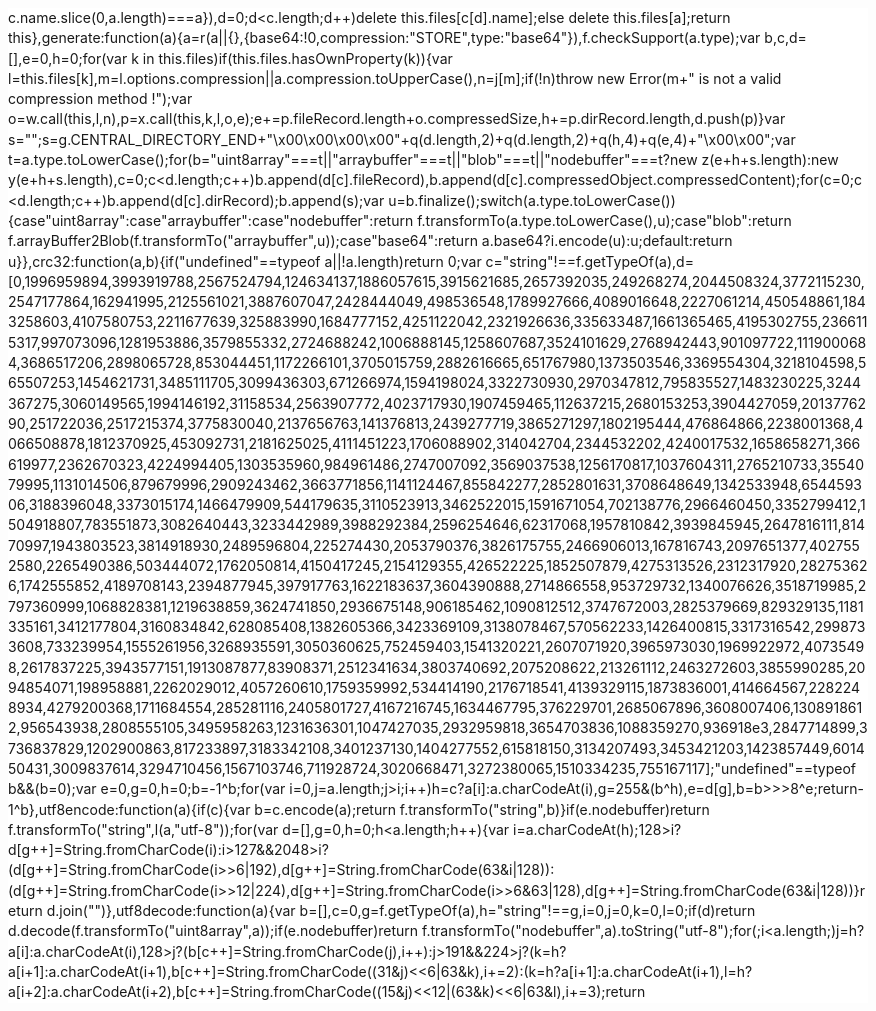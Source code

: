 c.name.slice(0,a.length)===a}),d=0;d<c.length;d++)delete this.files[c[d].name];else delete this.files[a];return this},generate:function(a){a=r(a||{},{base64:!0,compression:"STORE",type:"base64"}),f.checkSupport(a.type);var b,c,d=[],e=0,h=0;for(var k in this.files)if(this.files.hasOwnProperty(k)){var l=this.files[k],m=l.options.compression||a.compression.toUpperCase(),n=j[m];if(!n)throw new Error(m+" is not a valid compression method !");var o=w.call(this,l,n),p=x.call(this,k,l,o,e);e+=p.fileRecord.length+o.compressedSize,h+=p.dirRecord.length,d.push(p)}var s="";s=g.CENTRAL_DIRECTORY_END+"\x00\x00\x00\x00"+q(d.length,2)+q(d.length,2)+q(h,4)+q(e,4)+"\x00\x00";var t=a.type.toLowerCase();for(b="uint8array"===t||"arraybuffer"===t||"blob"===t||"nodebuffer"===t?new z(e+h+s.length):new y(e+h+s.length),c=0;c<d.length;c++)b.append(d[c].fileRecord),b.append(d[c].compressedObject.compressedContent);for(c=0;c<d.length;c++)b.append(d[c].dirRecord);b.append(s);var u=b.finalize();switch(a.type.toLowerCase()){case"uint8array":case"arraybuffer":case"nodebuffer":return f.transformTo(a.type.toLowerCase(),u);case"blob":return f.arrayBuffer2Blob(f.transformTo("arraybuffer",u));case"base64":return a.base64?i.encode(u):u;default:return u}},crc32:function(a,b){if("undefined"==typeof a||!a.length)return 0;var c="string"!==f.getTypeOf(a),d=[0,1996959894,3993919788,2567524794,124634137,1886057615,3915621685,2657392035,249268274,2044508324,3772115230,2547177864,162941995,2125561021,3887607047,2428444049,498536548,1789927666,4089016648,2227061214,450548861,1843258603,4107580753,2211677639,325883990,1684777152,4251122042,2321926636,335633487,1661365465,4195302755,2366115317,997073096,1281953886,3579855332,2724688242,1006888145,1258607687,3524101629,2768942443,901097722,1119000684,3686517206,2898065728,853044451,1172266101,3705015759,2882616665,651767980,1373503546,3369554304,3218104598,565507253,1454621731,3485111705,3099436303,671266974,1594198024,3322730930,2970347812,795835527,1483230225,3244367275,3060149565,1994146192,31158534,2563907772,4023717930,1907459465,112637215,2680153253,3904427059,2013776290,251722036,2517215374,3775830040,2137656763,141376813,2439277719,3865271297,1802195444,476864866,2238001368,4066508878,1812370925,453092731,2181625025,4111451223,1706088902,314042704,2344532202,4240017532,1658658271,366619977,2362670323,4224994405,1303535960,984961486,2747007092,3569037538,1256170817,1037604311,2765210733,3554079995,1131014506,879679996,2909243462,3663771856,1141124467,855842277,2852801631,3708648649,1342533948,654459306,3188396048,3373015174,1466479909,544179635,3110523913,3462522015,1591671054,702138776,2966460450,3352799412,1504918807,783551873,3082640443,3233442989,3988292384,2596254646,62317068,1957810842,3939845945,2647816111,81470997,1943803523,3814918930,2489596804,225274430,2053790376,3826175755,2466906013,167816743,2097651377,4027552580,2265490386,503444072,1762050814,4150417245,2154129355,426522225,1852507879,4275313526,2312317920,282753626,1742555852,4189708143,2394877945,397917763,1622183637,3604390888,2714866558,953729732,1340076626,3518719985,2797360999,1068828381,1219638859,3624741850,2936675148,906185462,1090812512,3747672003,2825379669,829329135,1181335161,3412177804,3160834842,628085408,1382605366,3423369109,3138078467,570562233,1426400815,3317316542,2998733608,733239954,1555261956,3268935591,3050360625,752459403,1541320221,2607071920,3965973030,1969922972,40735498,2617837225,3943577151,1913087877,83908371,2512341634,3803740692,2075208622,213261112,2463272603,3855990285,2094854071,198958881,2262029012,4057260610,1759359992,534414190,2176718541,4139329115,1873836001,414664567,2282248934,4279200368,1711684554,285281116,2405801727,4167216745,1634467795,376229701,2685067896,3608007406,1308918612,956543938,2808555105,3495958263,1231636301,1047427035,2932959818,3654703836,1088359270,936918e3,2847714899,3736837829,1202900863,817233897,3183342108,3401237130,1404277552,615818150,3134207493,3453421203,1423857449,601450431,3009837614,3294710456,1567103746,711928724,3020668471,3272380065,1510334235,755167117];"undefined"==typeof b&&(b=0);var e=0,g=0,h=0;b=-1^b;for(var i=0,j=a.length;j>i;i++)h=c?a[i]:a.charCodeAt(i),g=255&(b^h),e=d[g],b=b>>>8^e;return-1^b},utf8encode:function(a){if(c){var b=c.encode(a);return f.transformTo("string",b)}if(e.nodebuffer)return f.transformTo("string",l(a,"utf-8"));for(var d=[],g=0,h=0;h<a.length;h++){var i=a.charCodeAt(h);128>i?d[g++]=String.fromCharCode(i):i>127&&2048>i?(d[g++]=String.fromCharCode(i>>6|192),d[g++]=String.fromCharCode(63&i|128)):(d[g++]=String.fromCharCode(i>>12|224),d[g++]=String.fromCharCode(i>>6&63|128),d[g++]=String.fromCharCode(63&i|128))}return d.join("")},utf8decode:function(a){var b=[],c=0,g=f.getTypeOf(a),h="string"!==g,i=0,j=0,k=0,l=0;if(d)return d.decode(f.transformTo("uint8array",a));if(e.nodebuffer)return f.transformTo("nodebuffer",a).toString("utf-8");for(;i<a.length;)j=h?a[i]:a.charCodeAt(i),128>j?(b[c++]=String.fromCharCode(j),i++):j>191&&224>j?(k=h?a[i+1]:a.charCodeAt(i+1),b[c++]=String.fromCharCode((31&j)<<6|63&k),i+=2):(k=h?a[i+1]:a.charCodeAt(i+1),l=h?a[i+2]:a.charCodeAt(i+2),b[c++]=String.fromCharCode((15&j)<<12|(63&k)<<6|63&l),i+=3);return